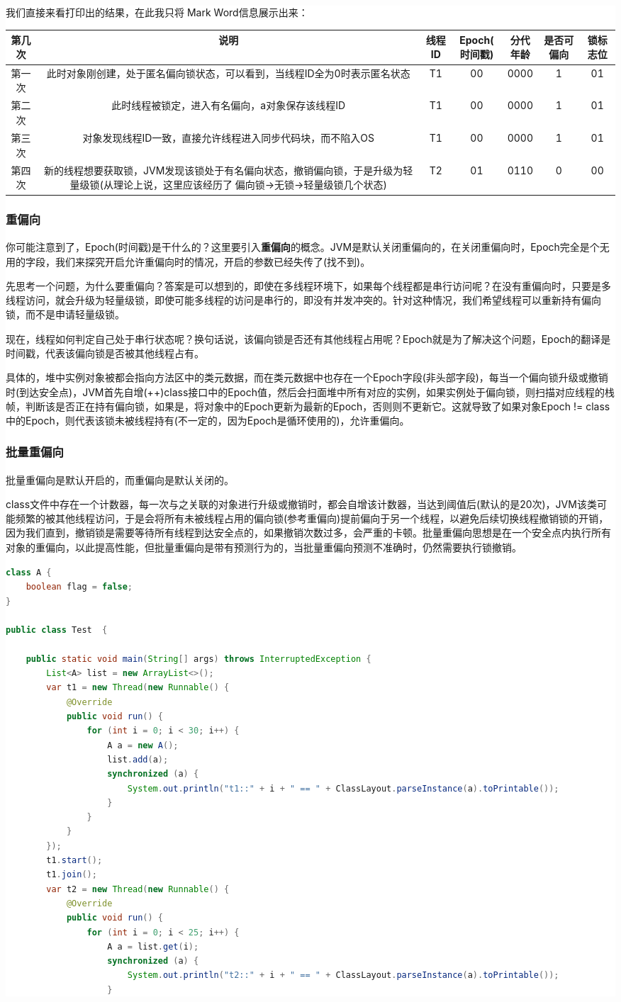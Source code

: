 我们直接来看打印出的结果，在此我只将 Mark Word信息展示出来：

| 第几次 |                             说明                             | 线程ID | Epoch(时间戳) | 分代年龄 | 是否可偏向 | 锁标志位 |
| :----: | :----------------------------------------------------------: | :----: | :-----------: | :------: | :--------: | :------: |
| 第一次 | 此时对象刚创建，处于匿名偏向锁状态，可以看到，当线程ID全为0时表示匿名状态 |   T1   |      00       |   0000   |     1      |    01    |
| 第二次 |       此时线程被锁定，进入有名偏向，a对象保存该线程ID        |   T1   |      00       |   0000   |     1      |    01    |
| 第三次 |  对象发现线程ID一致，直接允许线程进入同步代码块，而不陷入OS  |   T1   |      00       |   0000   |     1      |    01    |
| 第四次 | 新的线程想要获取锁，JVM发现该锁处于有名偏向状态，撤销偏向锁，于是升级为轻量级锁(从理论上说，这里应该经历了 偏向锁->无锁->轻量级锁几个状态) |   T2   |      01       |   0110   |     0      |    00    |

### 重偏向

你可能注意到了，Epoch(时间戳)是干什么的？这里要引入**重偏向**的概念。JVM是默认关闭重偏向的，在关闭重偏向时，Epoch完全是个无用的字段，我们来探究开启允许重偏向时的情况，开启的参数已经失传了(找不到)。

先思考一个问题，为什么要重偏向？答案是可以想到的，即使在多线程环境下，如果每个线程都是串行访问呢？在没有重偏向时，只要是多线程访问，就会升级为轻量级锁，即使可能多线程的访问是串行的，即没有并发冲突的。针对这种情况，我们希望线程可以重新持有偏向锁，而不是申请轻量级锁。

现在，线程如何判定自己处于串行状态呢？换句话说，该偏向锁是否还有其他线程占用呢？Epoch就是为了解决这个问题，Epoch的翻译是时间戳，代表该偏向锁是否被其他线程占有。

具体的，堆中实例对象被都会指向方法区中的类元数据，而在类元数据中也存在一个Epoch字段(非头部字段)，每当一个偏向锁升级或撤销时(到达安全点)，JVM首先自增(++)class接口中的Epoch值，然后会扫面堆中所有对应的实例，如果实例处于偏向锁，则扫描对应线程的栈帧，判断该是否正在持有偏向锁，如果是，将对象中的Epoch更新为最新的Epoch，否则则不更新它。这就导致了如果对象Epoch != class中的Epoch，则代表该锁未被线程持有(不一定的，因为Epoch是循环使用的)，允许重偏向。

### 批量重偏向

批量重偏向是默认开启的，而重偏向是默认关闭的。

class文件中存在一个计数器，每一次与之关联的对象进行升级或撤销时，都会自增该计数器，当达到阈值后(默认的是20次)，JVM该类可能频繁的被其他线程访问，于是会将所有未被线程占用的偏向锁(参考重偏向)提前偏向于另一个线程，以避免后续切换线程撤销锁的开销，因为我们直到，撤销锁是需要等待所有线程到达安全点的，如果撤销次数过多，会严重的卡顿。批量重偏向思想是在一个安全点内执行所有对象的重偏向，以此提高性能，但批量重偏向是带有预测行为的，当批量重偏向预测不准确时，仍然需要执行锁撤销。

```java
class A {
    boolean flag = false;
}

public class Test  {

    public static void main(String[] args) throws InterruptedException {
        List<A> list = new ArrayList<>();
        var t1 = new Thread(new Runnable() {
            @Override
            public void run() {
                for (int i = 0; i < 30; i++) {
                    A a = new A();
                    list.add(a);
                    synchronized (a) {
                        System.out.println("t1::" + i + " == " + ClassLayout.parseInstance(a).toPrintable());
                    }
                }
            }
        });
        t1.start();
        t1.join();
        var t2 = new Thread(new Runnable() {
            @Override
            public void run() {
                for (int i = 0; i < 25; i++) {
                    A a = list.get(i);
                    synchronized (a) {
                        System.out.println("t2::" + i + " == " + ClassLayout.parseInstance(a).toPrintable());
                    }
```